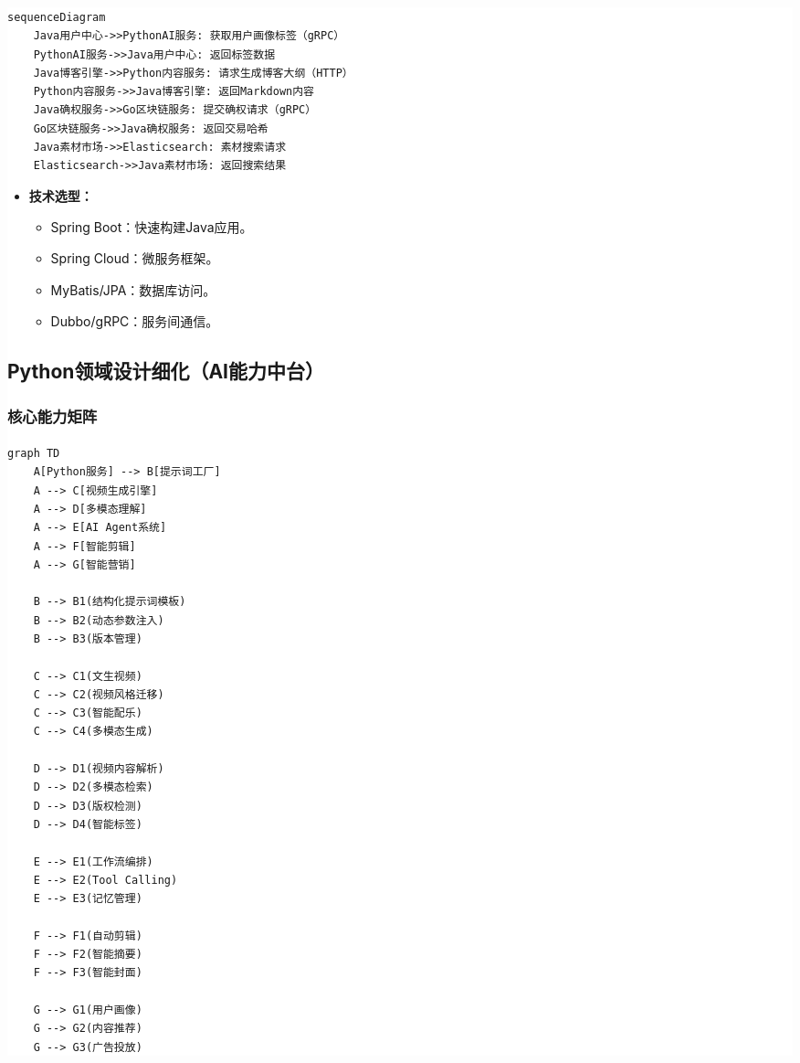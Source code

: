 

```mermaid
sequenceDiagram
    Java用户中心->>PythonAI服务: 获取用户画像标签（gRPC）
    PythonAI服务->>Java用户中心: 返回标签数据
    Java博客引擎->>Python内容服务: 请求生成博客大纲（HTTP）
    Python内容服务->>Java博客引擎: 返回Markdown内容
    Java确权服务->>Go区块链服务: 提交确权请求（gRPC）
    Go区块链服务->>Java确权服务: 返回交易哈希
    Java素材市场->>Elasticsearch: 素材搜索请求
    Elasticsearch->>Java素材市场: 返回搜索结果
```

- **技术选型：**
    
    - Spring Boot：快速构建Java应用。
        
    - Spring Cloud：微服务框架。
        
    - MyBatis/JPA：数据库访问。
        
    - Dubbo/gRPC：服务间通信。
        

## Python领域设计细化（AI能力中台）

### 核心能力矩阵

```mermaid
graph TD
    A[Python服务] --> B[提示词工厂]
    A --> C[视频生成引擎]
    A --> D[多模态理解]
    A --> E[AI Agent系统]
    A --> F[智能剪辑]
    A --> G[智能营销]

    B --> B1(结构化提示词模板)
    B --> B2(动态参数注入)
    B --> B3(版本管理)

    C --> C1(文生视频)
    C --> C2(视频风格迁移)
    C --> C3(智能配乐)
    C --> C4(多模态生成)

    D --> D1(视频内容解析)
    D --> D2(多模态检索)
    D --> D3(版权检测)
    D --> D4(智能标签)

    E --> E1(工作流编排)
    E --> E2(Tool Calling)
    E --> E3(记忆管理)

    F --> F1(自动剪辑)
    F --> F2(智能摘要)
    F --> F3(智能封面)

    G --> G1(用户画像)
    G --> G2(内容推荐)
    G --> G3(广告投放)
```
